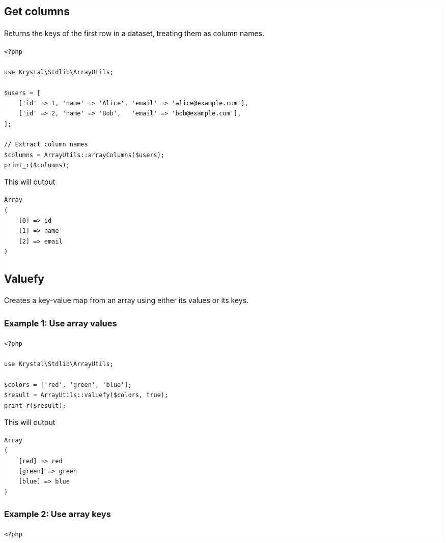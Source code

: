 
## Get columns

Returns the keys of the first row in a dataset, treating them as column names.

    <?php
    
    use Krystal\Stdlib\ArrayUtils;
    
    $users = [
        ['id' => 1, 'name' => 'Alice', 'email' => 'alice@example.com'],
        ['id' => 2, 'name' => 'Bob',   'email' => 'bob@example.com'],
    ];
    
    // Extract column names
    $columns = ArrayUtils::arrayColumns($users);
    print_r($columns);

This will output

    Array
    (
        [0] => id
        [1] => name
        [2] => email
    )



## Valuefy

Creates a key-value map from an array using either its values or its keys.



### Example 1: Use array values

    <?php
    
    use Krystal\Stdlib\ArrayUtils;
    
    $colors = ['red', 'green', 'blue'];
    $result = ArrayUtils::valuefy($colors, true);
    print_r($result);

This will output

    Array
    (
        [red] => red
        [green] => green
        [blue] => blue
    )

### Example 2: Use array keys

    <?php
    